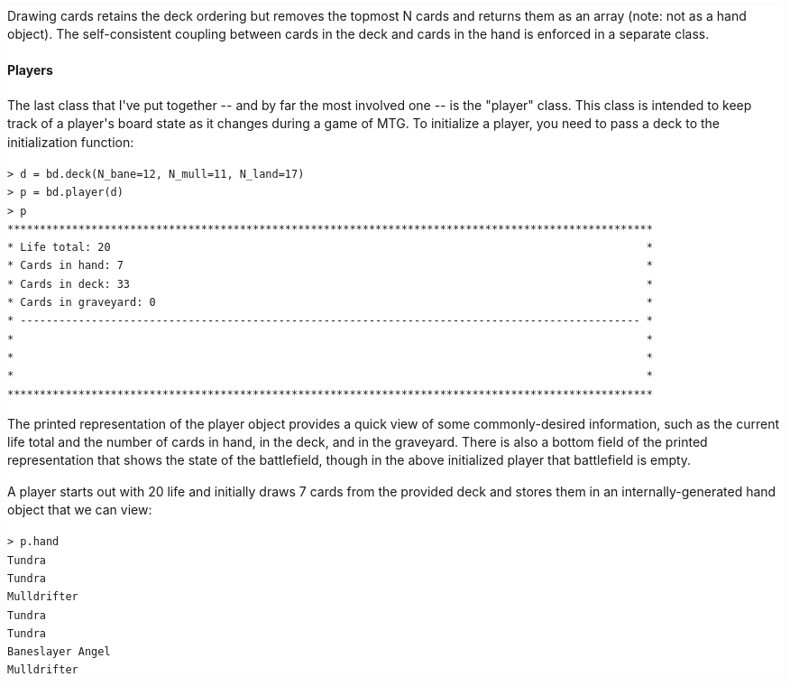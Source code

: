 Drawing cards retains the deck ordering but removes the topmost N cards and returns them as an array (note: not as a hand object).  The self-consistent coupling between cards in the deck and cards in the hand is enforced in a separate class.

#### Players

The last class that I've put together -- and by far the most involved one -- is the "player" class.  This class is intended to keep track of a player's board state as it changes during a game of MTG.  To initialize a player, you need to pass a deck to the initialization function:

```
> d = bd.deck(N_bane=12, N_mull=11, N_land=17)
> p = bd.player(d)
> p
****************************************************************************************************
* Life total: 20                                                                                   *
* Cards in hand: 7                                                                                 *
* Cards in deck: 33                                                                                *
* Cards in graveyard: 0                                                                            *
* ------------------------------------------------------------------------------------------------ *
*                                                                                                  *
*                                                                                                  *
*                                                                                                  *
****************************************************************************************************
```

The printed representation of the player object provides a quick view of some commonly-desired information, such as the current life total and the number of cards in hand, in the deck, and in the graveyard.  There is also a bottom field of the printed representation that shows the state of the battlefield, though in the above initialized player that battlefield is empty.

A player starts out with 20 life and initially draws 7 cards from the provided deck and stores them in an internally-generated hand object that we can view:

```
> p.hand
Tundra
Tundra
Mulldrifter
Tundra
Tundra
Baneslayer Angel
Mulldrifter
```
